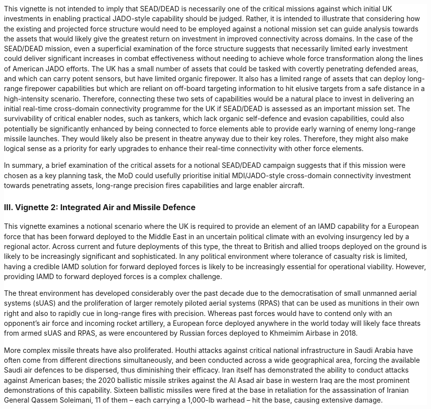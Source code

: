 This vignette is not intended to imply that SEAD/DEAD is necessarily one of the critical missions against which initial UK investments in enabling practical JADO-style capability should be judged. Rather, it is intended to illustrate that considering how the existing and projected force structure would need to be employed against a notional mission set can guide analysis towards the assets that would likely give the greatest return on investment in improved connectivity across domains. In the case of the SEAD/DEAD mission, even a superficial examination of the force structure suggests that necessarily limited early investment could deliver significant increases in combat effectiveness without needing to achieve whole force transformation along the lines of American JADO efforts. The UK has a small number of assets that could be tasked with covertly penetrating defended areas, and which can carry potent sensors, but have limited organic firepower. It also has a limited range of assets that can deploy long-range firepower capabilities but which are reliant on off-board targeting information to hit elusive targets from a safe distance in a high-intensity scenario. Therefore, connecting these two sets of capabilities would be a natural place to invest in delivering an initial real-time cross-domain connectivity programme for the UK if SEAD/DEAD is assessed as an important mission set. The survivability of critical enabler nodes, such as tankers, which lack organic self-defence and evasion capabilities, could also potentially be significantly enhanced by being connected to force elements able to provide early warning of enemy long-range missile launches. They would likely also be present in theatre anyway due to their key roles. Therefore, they might also make logical sense as a priority for early upgrades to enhance their real-time connectivity with other force elements.

In summary, a brief examination of the critical assets for a notional SEAD/DEAD campaign suggests that if this mission were chosen as a key planning task, the MoD could usefully prioritise initial MDI/JADO-style cross-domain connectivity investment towards penetrating assets, long-range precision fires capabilities and large enabler aircraft.


### III. Vignette 2: Integrated Air and Missile Defence

This vignette examines a notional scenario where the UK is required to provide an element of an IAMD capability for a European force that has been forward deployed to the Middle East in an uncertain political climate with an evolving insurgency led by a regional actor. Across current and future deployments of this type, the threat to British and allied troops deployed on the ground is likely to be increasingly significant and sophisticated. In any political environment where tolerance of casualty risk is limited, having a credible IAMD solution for forward deployed forces is likely to be increasingly essential for operational viability. However, providing IAMD to forward deployed forces is a complex challenge.

The threat environment has developed considerably over the past decade due to the democratisation of small unmanned aerial systems (sUAS) and the proliferation of larger remotely piloted aerial systems (RPAS) that can be used as munitions in their own right and also to rapidly cue in long-range fires with precision. Whereas past forces would have to contend only with an opponent’s air force and incoming rocket artillery, a European force deployed anywhere in the world today will likely face threats from armed sUAS and RPAS, as were encountered by Russian forces deployed to Khmeimim Airbase in 2018.

More complex missile threats have also proliferated. Houthi attacks against critical national infrastructure in Saudi Arabia have often come from different directions simultaneously, and been conducted across a wide geographical area, forcing the available Saudi air defences to be dispersed, thus diminishing their efficacy. Iran itself has demonstrated the ability to conduct attacks against American bases; the 2020 ballistic missile strikes against the Al Asad air base in western Iraq are the most prominent demonstrations of this capability. Sixteen ballistic missiles were fired at the base in retaliation for the assassination of Iranian General Qassem Soleimani, 11 of them – each carrying a 1,000-lb warhead – hit the base, causing extensive damage.
